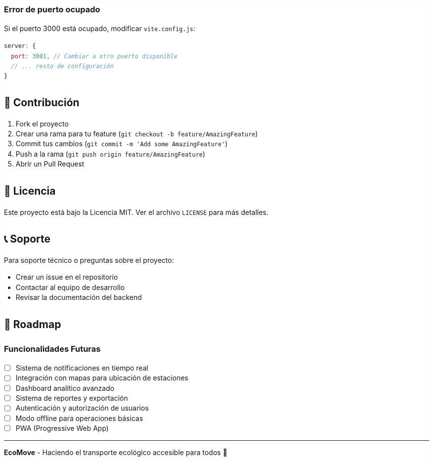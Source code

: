 ### Error de puerto ocupado
Si el puerto 3000 está ocupado, modificar `vite.config.js`:
```javascript
server: {
  port: 3001, // Cambiar a otro puerto disponible
  // ... resto de configuración
}
```

## 🤝 Contribución

1. Fork el proyecto
2. Crear una rama para tu feature (`git checkout -b feature/AmazingFeature`)
3. Commit tus cambios (`git commit -m 'Add some AmazingFeature'`)
4. Push a la rama (`git push origin feature/AmazingFeature`)
5. Abrir un Pull Request

## 📄 Licencia

Este proyecto está bajo la Licencia MIT. Ver el archivo `LICENSE` para más detalles.

## 📞 Soporte

Para soporte técnico o preguntas sobre el proyecto:

- Crear un issue en el repositorio
- Contactar al equipo de desarrollo
- Revisar la documentación del backend

## 🔮 Roadmap

### Funcionalidades Futuras
- [ ] Sistema de notificaciones en tiempo real
- [ ] Integración con mapas para ubicación de estaciones
- [ ] Dashboard analítico avanzado
- [ ] Sistema de reportes y exportación
- [ ] Autenticación y autorización de usuarios
- [ ] Modo offline para operaciones básicas
- [ ] PWA (Progressive Web App)

---

**EcoMove** - Haciendo el transporte ecológico accesible para todos 🌱
